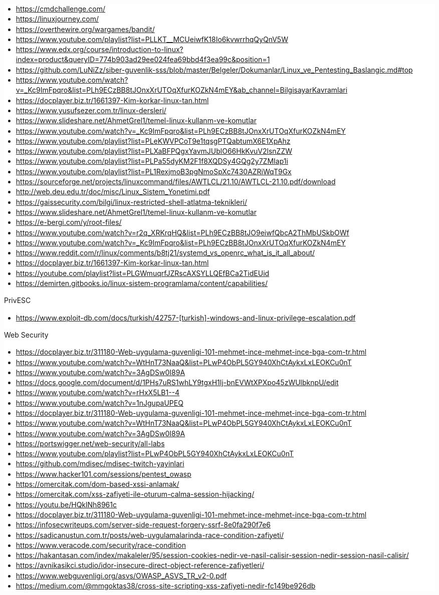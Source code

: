 - https://cmdchallenge.com/
- https://linuxjourney.com/
- https://overthewire.org/wargames/bandit/
- https://www.youtube.com/playlist?list=PLLKT__MCUeiwfK18Io6kvwrrhqQyQnV5W
- https://www.edx.org/course/introduction-to-linux?index=product&queryID=774b903ad29ee024fea69bbd4f3ea99c&position=1
- https://github.com/LuNiZz/siber-guvenlik-sss/blob/master/Belgeler/Dokumanlar/Linux_ve_Pentesting_Baslangic.md#top
- https://www.youtube.com/watch?v=_Kc9ImFpqro&list=PLh9ECzBB8tJOnxXrUTOqXfurKOZkN4mEY&ab_channel=BilgisayarKavramlari
- https://docplayer.biz.tr/1661397-Kim-korkar-linux-tan.html
- https://www.yusufsezer.com.tr/linux-dersleri/
- https://www.slideshare.net/AhmetGrel1/temel-linux-kullanm-ve-komutlar
- https://www.youtube.com/watch?v=_Kc9ImFpqro&list=PLh9ECzBB8tJOnxXrUTOqXfurKOZkN4mEY
- https://www.youtube.com/playlist?list=PLeKWVPCoT9e1tqsgPTQabtumX6E1XpAhz
- https://www.youtube.com/playlist?list=PLXaBFPQgxYavmJUblO66HkKvuV2lsnZZW
- https://www.youtube.com/playlist?list=PLPa55dyKM2F1f8XQDSy4GQg2y7ZMIap1i
- https://www.youtube.com/playlist?list=PL1RexjmoB3pgNmoSpXc7430AZRiWqT9Gx
- https://sourceforge.net/projects/linuxcommand/files/AWTLCL/21.10/AWTLCL-21.10.pdf/download
- http://web.deu.edu.tr/doc/misc/Linux_Sistem_Yonetimi.pdf
- https://gaissecurity.com/bilgi/linux-restricted-shell-atlatma-teknikleri/
- https://www.slideshare.net/AhmetGrel1/temel-linux-kullanm-ve-komutlar
- https://e-bergi.com/y/root-files/
- https://www.youtube.com/watch?v=r2q_XRKrqHQ&list=PLh9ECzBB8tJO9eiwfQbcA2ThMbUSkbOWf
- https://www.youtube.com/watch?v=_Kc9ImFpqro&list=PLh9ECzBB8tJOnxXrUTOqXfurKOZkN4mEY
- https://www.reddit.com/r/linux/comments/b8tj21/systemd_vs_openrc_what_is_it_all_about/
- https://docplayer.biz.tr/1661397-Kim-korkar-linux-tan.html
- https://youtube.com/playlist?list=PLGWmuqrfJZRscAXSYLLQEfBCa2TidEUid
- https://demirten.gitbooks.io/linux-sistem-programlama/content/capabilities/

PrivESC

- https://www.exploit-db.com/docs/turkish/42757-[turkish]-windows-and-linux-privilege-escalation.pdf

Web Security 

- https://docplayer.biz.tr/311180-Web-uygulama-guvenligi-101-mehmet-ince-mehmet-ince-bga-com-tr.html
- https://www.youtube.com/watch?v=WtHnT73NaaQ&list=PLwP4ObPL5GY940XhCtAykxLxLEOKCu0nT
- https://www.youtube.com/watch?v=3AgDSw0I89A
- https://docs.google.com/document/d/1PHs7uRS1whLY9tgxH1lj-bnEVWtXPXpo45zWUlbknpU/edit
- https://www.youtube.com/watch?v=rHxX5LB1--4
- https://www.youtube.com/watch?v=1nJgupaUPEQ
- https://docplayer.biz.tr/311180-Web-uygulama-guvenligi-101-mehmet-ince-mehmet-ince-bga-com-tr.html
- https://www.youtube.com/watch?v=WtHnT73NaaQ&list=PLwP4ObPL5GY940XhCtAykxLxLEOKCu0nT
- https://www.youtube.com/watch?v=3AgDSw0I89A
- https://portswigger.net/web-security/all-labs
- https://www.youtube.com/playlist?list=PLwP4ObPL5GY940XhCtAykxLxLEOKCu0nT
- https://github.com/mdisec/mdisec-twitch-yayinlari
- https://www.hacker101.com/sessions/pentest_owasp
- https://omercitak.com/dom-based-xssi-anlamak/
- https://omercitak.com/xss-zafiyeti-ile-oturum-calma-session-hijacking/
- https://youtu.be/HQklNh8961c
- https://docplayer.biz.tr/311180-Web-uygulama-guvenligi-101-mehmet-ince-mehmet-ince-bga-com-tr.html
- https://infosecwriteups.com/server-side-request-forgery-ssrf-8e0fa290f7e6
- https://sadicanustun.com.tr/posts/web-uygulamalarinda-race-condition-zafiyeti/
- https://www.veracode.com/security/race-condition
- https://hakantasan.com/index/makaleler/95/session-cookies-nedir-ve-nasil-calisir-session-nedir-session-nasil-calisir/
- https://avnikasikci.studio/idor-insecure-direct-object-reference-zafiyetleri/
- https://www.webguvenligi.org/asvs/OWASP_ASVS_TR_v2-0.pdf
- https://medium.com/@mmgoktas38/cross-site-scripting-xss-zafiyeti-nedir-fc149be926db
